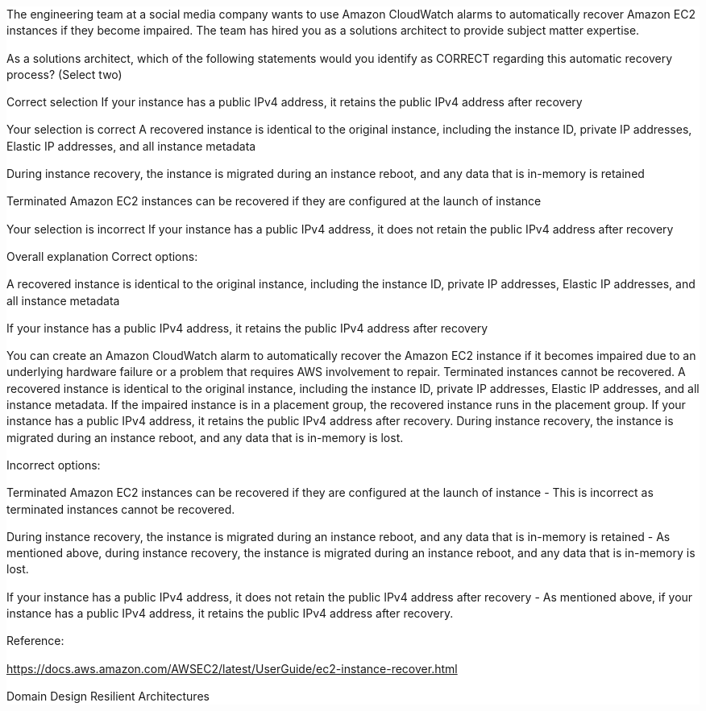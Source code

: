 The engineering team at a social media company wants to use Amazon CloudWatch alarms to automatically recover Amazon EC2 instances if they become impaired. The team has hired you as a solutions architect to provide subject matter expertise.

As a solutions architect, which of the following statements would you identify as CORRECT regarding this automatic recovery process? (Select two)

Correct selection
If your instance has a public IPv4 address, it retains the public IPv4 address after recovery

Your selection is correct
A recovered instance is identical to the original instance, including the instance ID, private IP addresses, Elastic IP addresses, and all instance metadata

During instance recovery, the instance is migrated during an instance reboot, and any data that is in-memory is retained

Terminated Amazon EC2 instances can be recovered if they are configured at the launch of instance

Your selection is incorrect
If your instance has a public IPv4 address, it does not retain the public IPv4 address after recovery

Overall explanation
Correct options:

A recovered instance is identical to the original instance, including the instance ID, private IP addresses, Elastic IP addresses, and all instance metadata

If your instance has a public IPv4 address, it retains the public IPv4 address after recovery

You can create an Amazon CloudWatch alarm to automatically recover the Amazon EC2 instance if it becomes impaired due to an underlying hardware failure or a problem that requires AWS involvement to repair. Terminated instances cannot be recovered. A recovered instance is identical to the original instance, including the instance ID, private IP addresses, Elastic IP addresses, and all instance metadata. If the impaired instance is in a placement group, the recovered instance runs in the placement group. If your instance has a public IPv4 address, it retains the public IPv4 address after recovery. During instance recovery, the instance is migrated during an instance reboot, and any data that is in-memory is lost.

Incorrect options:

Terminated Amazon EC2 instances can be recovered if they are configured at the launch of instance - This is incorrect as terminated instances cannot be recovered.

During instance recovery, the instance is migrated during an instance reboot, and any data that is in-memory is retained - As mentioned above, during instance recovery, the instance is migrated during an instance reboot, and any data that is in-memory is lost.

If your instance has a public IPv4 address, it does not retain the public IPv4 address after recovery - As mentioned above, if your instance has a public IPv4 address, it retains the public IPv4 address after recovery.

Reference:

https://docs.aws.amazon.com/AWSEC2/latest/UserGuide/ec2-instance-recover.html

Domain
Design Resilient Architectures
